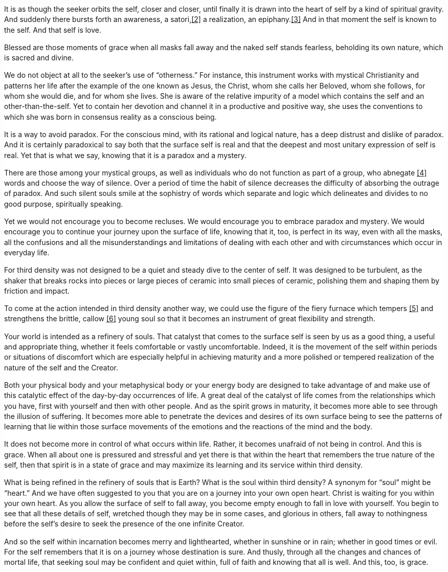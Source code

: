 <p>It is as though the seeker orbits the self, closer and closer, until finally it is drawn into the heart of self by a kind of spiritual gravity. And suddenly there bursts forth an awareness, a satori,<a id="_ftnref2" href="#_ftn2" name="_ftnref2">[2]</a> a realization, an epiphany.<a id="_ftnref3" href="#_ftn3" name="_ftnref3">[3]</a> And in that moment the self is known to the self. And that self is love.</p>
<p>Blessed are those moments of grace when all masks fall away and the naked self stands fearless, beholding its own nature, which is sacred and divine.</p>
<p>We do not object at all to the seeker’s use of “otherness.” For instance, this instrument works with mystical Christianity and patterns her life after the example of the one known as Jesus, the Christ, whom she calls her Beloved, whom she follows, for whom she would die, and for whom she lives. She is aware of the relative impurity of a model which contains the self and an other-than-the-self. Yet to contain her devotion and channel it in a productive and positive way, she uses the conventions to which she was born in consensus reality as a conscious being.</p>
<p>It is a way to avoid paradox. For the conscious mind, with its rational and logical nature, has a deep distrust and dislike of paradox. And it is certainly paradoxical to say both that the surface self is real and that the deepest and most unitary expression of self is real. Yet that is what we say, knowing that it is a paradox and a mystery.</p>
<p>There are those among your mystical groups, as well as individuals who do not function as part of a group, who abnegate <a id="_ftnref4" href="#_ftn4" name="_ftnref4">[4]</a> words and choose the way of silence. Over a period of time the habit of silence decreases the difficulty of absorbing the outrage of paradox. And such silent souls smile at the sophistry of words which separate and logic which delineates and divides to no good purpose, spiritually speaking.</p>
<p>Yet we would not encourage you to become recluses. We would encourage you to embrace paradox and mystery. We would encourage you to continue your journey upon the surface of life, knowing that it, too, is perfect in its way, even with all the masks, all the confusions and all the misunderstandings and limitations of dealing with each other and with circumstances which occur in everyday life.</p>
<p>For third density was not designed to be a quiet and steady dive to the center of self. It was designed to be turbulent, as the shaker that breaks rocks into pieces or large pieces of ceramic into small pieces of ceramic, polishing them and shaping them by friction and impact.</p>
<p>To come at the action intended in third density another way, we could use the figure of the fiery furnace which tempers <a id="_ftnref5" href="#_ftn5" name="_ftnref5">[5]</a> and strengthens the brittle, callow <a id="_ftnref6" href="#_ftn6" name="_ftnref6">[6]</a> young soul so that it becomes an instrument of great flexibility and strength.</p>
<p>Your world is intended as a refinery of souls. That catalyst that comes to the surface self is seen by us as a good thing, a useful and appropriate thing, whether it feels comfortable or vastly uncomfortable. Indeed, it is the movement of the self within periods or situations of discomfort which are especially helpful in achieving maturity and a more polished or tempered realization of the nature of the self and the Creator.</p>
<p>Both your physical body and your metaphysical body or your energy body are designed to take advantage of and make use of this catalytic effect of the day-by-day occurrences of life. A great deal of the catalyst of life comes from the relationships which you have, first with yourself and then with other people. And as the spirit grows in maturity, it becomes more able to see through the illusion of suffering. It becomes more able to penetrate the devices and desires of its own surface being to see the patterns of learning that lie within those surface movements of the emotions and the reactions of the mind and the body.</p>
<p>It does not become more in control of what occurs within life. Rather, it becomes unafraid of not being in control. And this is grace. When all about one is pressured and stressful and yet there is that within the heart that remembers the true nature of the self, then that spirit is in a state of grace and may maximize its learning and its service within third density.</p>
<p>What is being refined in the refinery of souls that is Earth? What is the soul within third density? A synonym for “soul” might be “heart.” And we have often suggested to you that you are on a journey into your own open heart. Christ is waiting for you within your own heart. As you allow the surface of self to fall away, you become empty enough to fall in love with yourself. You begin to see that all these details of self, wretched though they may be in some cases, and glorious in others, fall away to nothingness before the self’s desire to seek the presence of the one infinite Creator.</p>
<p>And so the self within incarnation becomes merry and lighthearted, whether in sunshine or in rain; whether in good times or evil. For the self remembers that it is on a journey whose destination is sure. And thusly, through all the changes and chances of mortal life, that seeking soul may be confident and quiet within, full of faith and knowing that all is well. And this, too, is grace.</p>